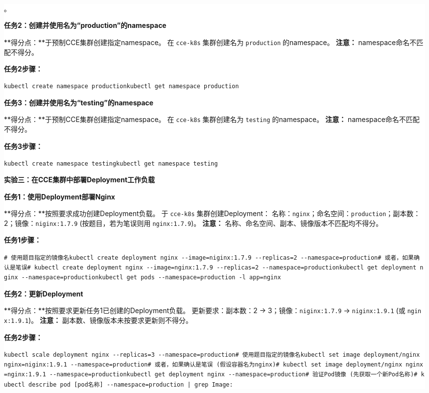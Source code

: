    。

**任务2：创建并使用名为“production”的namespace**

**得分点：**于预制CCE集群创建指定namespace。 在 `cce-k8s` 集群创建名为 `production` 的namespace。 **注意：** namespace命名不匹配不得分。

**任务2步骤：**

<BASH>

```
kubectl create namespace productionkubectl get namespace production
```

**任务3：创建并使用名为“testing”的namespace**

**得分点：**于预制CCE集群创建指定namespace。 在 `cce-k8s` 集群创建名为 `testing` 的namespace。 **注意：** namespace命名不匹配不得分。

**任务3步骤：**

<BASH>

```
kubectl create namespace testingkubectl get namespace testing
```

**实验三：在CCE集群中部署Deployment工作负载**

**任务1：使用Deployment部署Nginx**

**得分点：**按照要求成功创建Deployment负载。 于 `cce-k8s` 集群创建Deployment： 名称：`nginx`；命名空间：`production`；副本数：2；镜像：`niginx:1.7.9` (按题目，若为笔误则用 `nginx:1.7.9`)。 **注意：** 名称、命名空间、副本、镜像版本不匹配均不得分。

**任务1步骤：**

<BASH>

```
# 使用题目指定的镜像名kubectl create deployment nginx --image=niginx:1.7.9 --replicas=2 --namespace=production# 或者，如果确认是笔误# kubectl create deployment nginx --image=nginx:1.7.9 --replicas=2 --namespace=productionkubectl get deployment nginx --namespace=productionkubectl get pods --namespace=production -l app=nginx
```

**任务2：更新Deployment**

**得分点：**按照要求更新任务1已创建的Deployment负载。 更新要求：副本数：2 → 3；镜像：`niginx:1.7.9` → `niginx:1.9.1` (或 `nginx:1.9.1`)。 **注意：** 副本数、镜像版本未按要求更新则不得分。

**任务2步骤：**

<BASH>

```
kubectl scale deployment nginx --replicas=3 --namespace=production# 使用题目指定的镜像名kubectl set image deployment/nginx nginx=niginx:1.9.1 --namespace=production# 或者，如果确认是笔误 (假设容器名为nginx)# kubectl set image deployment/nginx nginx=nginx:1.9.1 --namespace=productionkubectl get deployment nginx --namespace=production# 验证Pod镜像 (先获取一个新Pod名称)# kubectl describe pod [pod名称] --namespace=production | grep Image:
```